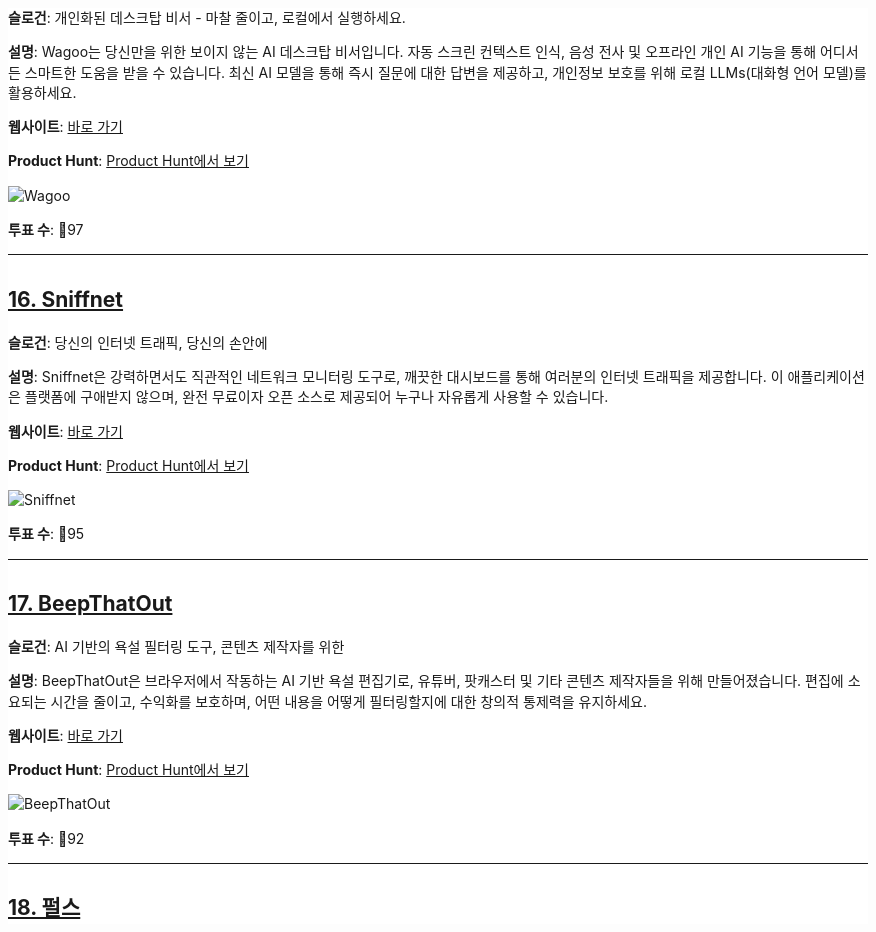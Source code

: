 **슬로건**: 개인화된 데스크탑 비서 - 마찰 줄이고, 로컬에서 실행하세요.

**설명**: Wagoo는 당신만을 위한 보이지 않는 AI 데스크탑 비서입니다. 자동 스크린 컨텍스트 인식, 음성 전사 및 오프라인 개인 AI 기능을 통해 어디서든 스마트한 도움을 받을 수 있습니다. 최신 AI 모델을 통해 즉시 질문에 대한 답변을 제공하고, 개인정보 보호를 위해 로컬 LLMs(대화형 언어 모델)를 활용하세요.

**웹사이트**: [바로 가기](https://www.producthunt.com/r/OP52RB5A3DLXDG?utm_campaign=producthunt-api&utm_medium=api-v2&utm_source=Application%3A+genexis+%28ID%3A+133272%29)

**Product Hunt**: [Product Hunt에서 보기](https://www.producthunt.com/products/wagoo?utm_campaign=producthunt-api&utm_medium=api-v2&utm_source=Application%3A+genexis+%28ID%3A+133272%29)

![Wagoo]()

**투표 수**: 🔺97

---
## [16. Sniffnet](https://www.producthunt.com/products/sniffnet?utm_campaign=producthunt-api&utm_medium=api-v2&utm_source=Application%3A+genexis+%28ID%3A+133272%29)

**슬로건**: 당신의 인터넷 트래픽, 당신의 손안에

**설명**: Sniffnet은 강력하면서도 직관적인 네트워크 모니터링 도구로, 깨끗한 대시보드를 통해 여러분의 인터넷 트래픽을 제공합니다. 이 애플리케이션은 플랫폼에 구애받지 않으며, 완전 무료이자 오픈 소스로 제공되어 누구나 자유롭게 사용할 수 있습니다.

**웹사이트**: [바로 가기](https://www.producthunt.com/r/VAY2EVFH3IXJ5V?utm_campaign=producthunt-api&utm_medium=api-v2&utm_source=Application%3A+genexis+%28ID%3A+133272%29)

**Product Hunt**: [Product Hunt에서 보기](https://www.producthunt.com/products/sniffnet?utm_campaign=producthunt-api&utm_medium=api-v2&utm_source=Application%3A+genexis+%28ID%3A+133272%29)

![Sniffnet]()

**투표 수**: 🔺95

---
## [17. BeepThatOut](https://www.producthunt.com/products/beepthatout?utm_campaign=producthunt-api&utm_medium=api-v2&utm_source=Application%3A+genexis+%28ID%3A+133272%29)

**슬로건**: AI 기반의 욕설 필터링 도구, 콘텐츠 제작자를 위한

**설명**: BeepThatOut은 브라우저에서 작동하는 AI 기반 욕설 편집기로, 유튜버, 팟캐스터 및 기타 콘텐츠 제작자들을 위해 만들어졌습니다. 편집에 소요되는 시간을 줄이고, 수익화를 보호하며, 어떤 내용을 어떻게 필터링할지에 대한 창의적 통제력을 유지하세요.

**웹사이트**: [바로 가기](https://www.producthunt.com/r/BGCQGRK5OK5WY7?utm_campaign=producthunt-api&utm_medium=api-v2&utm_source=Application%3A+genexis+%28ID%3A+133272%29)

**Product Hunt**: [Product Hunt에서 보기](https://www.producthunt.com/products/beepthatout?utm_campaign=producthunt-api&utm_medium=api-v2&utm_source=Application%3A+genexis+%28ID%3A+133272%29)

![BeepThatOut]()

**투표 수**: 🔺92

---
## [18. 펄스](https://www.producthunt.com/products/pulse-20?utm_campaign=producthunt-api&utm_medium=api-v2&utm_source=Application%3A+genexis+%28ID%3A+133272%29)

